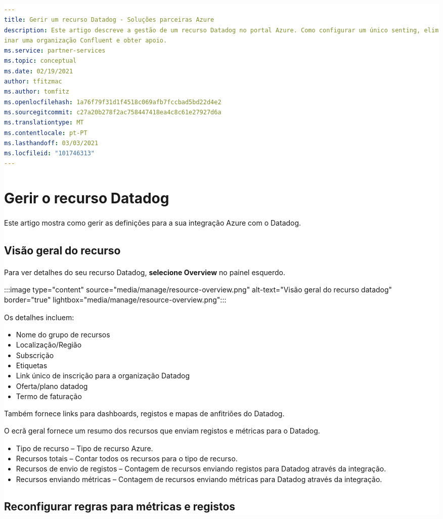 ```yaml
---
title: Gerir um recurso Datadog - Soluções parceiras Azure
description: Este artigo descreve a gestão de um recurso Datadog no portal Azure. Como configurar um único senting, eliminar uma organização Confluent e obter apoio.
ms.service: partner-services
ms.topic: conceptual
ms.date: 02/19/2021
author: tfitzmac
ms.author: tomfitz
ms.openlocfilehash: 1a76f79f31d1f4518c069afb7fccbad5bd22d4e2
ms.sourcegitcommit: c27a20b278f2ac758447418ea4c8c61e27927d6a
ms.translationtype: MT
ms.contentlocale: pt-PT
ms.lasthandoff: 03/03/2021
ms.locfileid: "101746313"
---
```

# <a name="manage-the-datadog-resource"></a>Gerir o recurso Datadog

Este artigo mostra como gerir as definições para a sua integração Azure com o Datadog.

## <a name="resource-overview"></a>Visão geral do recurso

Para ver detalhes do seu recurso Datadog, **selecione Overview** no painel esquerdo.

:::image type="content" source="media/manage/resource-overview.png" alt-text="Visão geral do recurso datadog" border="true" lightbox="media/manage/resource-overview.png":::

Os detalhes incluem:

- Nome do grupo de recursos
- Localização/Região
- Subscrição
- Etiquetas
- Link único de inscrição para a organização Datadog
- Oferta/plano datadog
- Termo de faturação

Também fornece links para dashboards, registos e mapas de anfitriões do Datadog.

O ecrã geral fornece um resumo dos recursos que enviam registos e métricas para o Datadog.

- Tipo de recurso – Tipo de recurso Azure.
- Recursos totais – Contar todos os recursos para o tipo de recurso.
- Recursos de envio de registos – Contagem de recursos enviando registos para Datadog através da integração.
- Recursos enviando métricas – Contagem de recursos enviando métricas para Datadog através da integração.

## <a name="reconfigure-rules-for-metrics-and-logs"></a>Reconfigurar regras para métricas e registos
